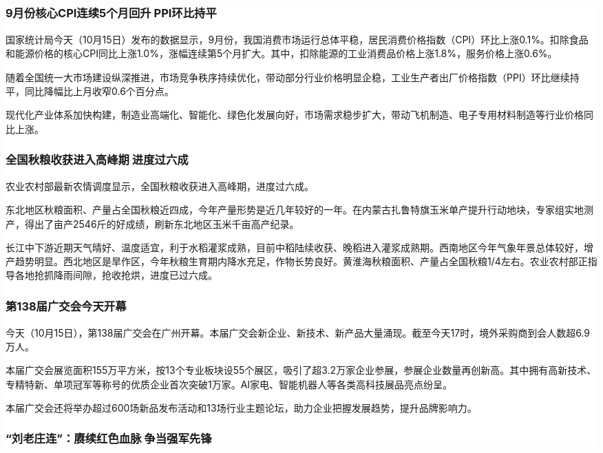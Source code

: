 <iframe
    width="100%"
    height="450"
    src="https://content-static.cctvnews.cctv.com/snow-book/video.html?item_id=16338438675854290591&track_id=3BE30305-581A-40BF-863E-68DC3E0BDA39_782640600989"
></iframe>

### 9月份核心CPI连续5个月回升 PPI环比持平

国家统计局今天（10月15日）发布的数据显示，9月份，我国消费市场运行总体平稳，居民消费价格指数（CPI）环比上涨0.1%。扣除食品和能源价格的核心CPI同比上涨1.0%，涨幅连续第5个月扩大。其中，扣除能源的工业消费品价格上涨1.8%，服务价格上涨0.6%。

随着全国统一大市场建设纵深推进，市场竞争秩序持续优化，带动部分行业价格明显企稳，工业生产者出厂价格指数（PPI）环比继续持平，同比降幅比上月收窄0.6个百分点。

现代化产业体系加快构建，制造业高端化、智能化、绿色化发展向好，市场需求稳步扩大，带动飞机制造、电子专用材料制造等行业价格同比上涨。

<iframe
    width="100%"
    height="450"
    src="https://content-static.cctvnews.cctv.com/snow-book/video.html?item_id=12868761513040913494&track_id=9DC5ED6D-FE54-464F-BE71-C446B18FB244_782640610236"
></iframe>

### 全国秋粮收获进入高峰期 进度过六成

农业农村部最新农情调度显示，全国秋粮收获进入高峰期，进度过六成。

东北地区秋粮面积、产量占全国秋粮近四成，今年产量形势是近几年较好的一年。在内蒙古扎鲁特旗玉米单产提升行动地块，专家组实地测产，得出了亩产2546斤的好成绩，刷新东北地区玉米千亩高产纪录。

长江中下游近期天气晴好、温度适宜，利于水稻灌浆成熟，目前中稻陆续收获、晚稻进入灌浆成熟期。西南地区今年气象年景总体较好，增产趋势明显。西北地区是旱作区，今年秋粮生育期内降水充足，作物长势良好。黄淮海秋粮面积、产量占全国秋粮1/4左右。农业农村部正指导各地抢抓降雨间隙，抢收抢烘，进度已过六成。

<iframe
    width="100%"
    height="450"
    src="https://content-static.cctvnews.cctv.com/snow-book/video.html?item_id=7768298943759603072&track_id=7F52B9F5-72F2-4649-A94A-DB865F621895_782640618004"
></iframe>

### 第138届广交会今天开幕

今天（10月15日），第138届广交会在广州开幕。本届广交会新企业、新技术、新产品大量涌现。截至今天17时，境外采购商到会人数超6.9万人。

本届广交会展览面积155万平方米，按13个专业板块设55个展区，吸引了超3.2万家企业参展，参展企业数量再创新高。其中拥有高新技术、专精特新、单项冠军等称号的优质企业首次突破1万家。AI家电、智能机器人等各类高科技展品亮点纷呈。

本届广交会还将举办超过600场新品发布活动和13场行业主题论坛，助力企业把握发展趋势，提升品牌影响力。

<iframe
    width="100%"
    height="450"
    src="https://content-static.cctvnews.cctv.com/snow-book/video.html?item_id=15136581716710189162&track_id=3AC04E77-5C84-4522-B56A-6EC173F5BEB9_782640625127"
></iframe>

### “刘老庄连”：赓续红色血脉 争当强军先锋
